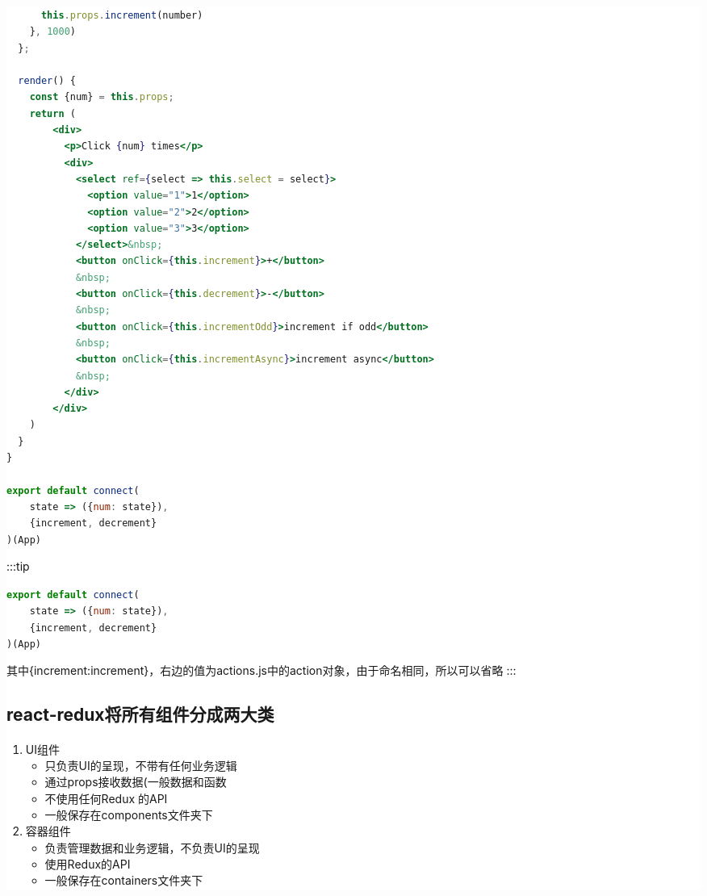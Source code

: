 ```jsx harmony
      this.props.increment(number)
    }, 1000)
  };

  render() {
    const {num} = this.props;
    return (
        <div>
          <p>Click {num} times</p>
          <div>
            <select ref={select => this.select = select}>
              <option value="1">1</option>
              <option value="2">2</option>
              <option value="3">3</option>
            </select>&nbsp;
            <button onClick={this.increment}>+</button>
            &nbsp;
            <button onClick={this.decrement}>-</button>
            &nbsp;
            <button onClick={this.incrementOdd}>increment if odd</button>
            &nbsp;
            <button onClick={this.incrementAsync}>increment async</button>
            &nbsp;
          </div>
        </div>
    )
  }
}

export default connect(
    state => ({num: state}),
    {increment, decrement}
)(App)
```
:::tip
```jsx harmony
export default connect(
    state => ({num: state}),
    {increment, decrement}
)(App)
```
其中{increment:increment}，右边的值为actions.js中的action对象，由于命名相同，所以可以省略
:::

## react-redux将所有组件分成两大类
1. UI组件
    * 只负责UI的呈现，不带有任何业务逻辑
    * 通过props接收数据(一般数据和函数
    * 不使用任何Redux 的API
    * 一般保存在components文件夹下
2. 容器组件
    * 负责管理数据和业务逻辑，不负责UI的呈现
    * 使用Redux的API
    * 一般保存在containers文件夹下
    